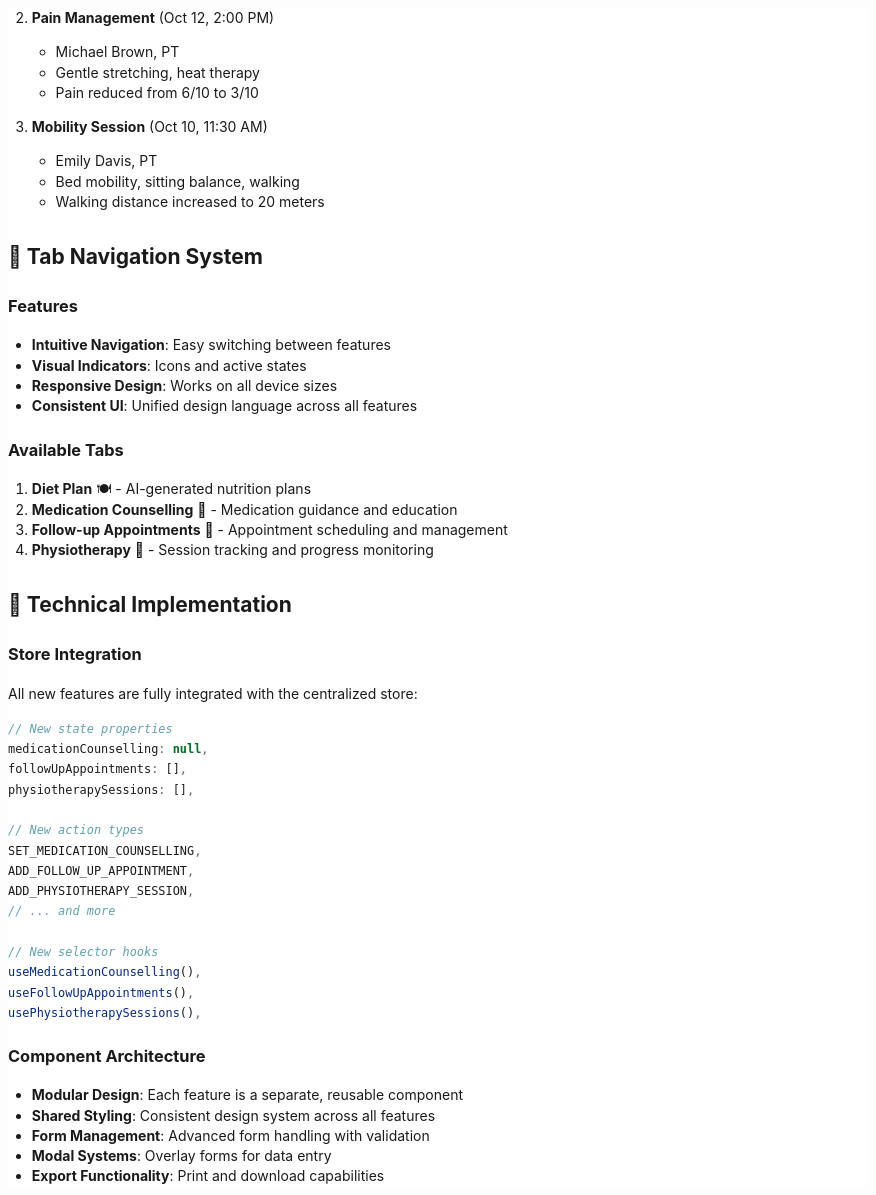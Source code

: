2. **Pain Management** (Oct 12, 2:00 PM)
   - Michael Brown, PT
   - Gentle stretching, heat therapy
   - Pain reduced from 6/10 to 3/10

3. **Mobility Session** (Oct 10, 11:30 AM)
   - Emily Davis, PT
   - Bed mobility, sitting balance, walking
   - Walking distance increased to 20 meters

## 🎯 Tab Navigation System

### Features
- **Intuitive Navigation**: Easy switching between features
- **Visual Indicators**: Icons and active states
- **Responsive Design**: Works on all device sizes
- **Consistent UI**: Unified design language across all features

### Available Tabs
1. **Diet Plan** 🍽️ - AI-generated nutrition plans
2. **Medication Counselling** 💊 - Medication guidance and education
3. **Follow-up Appointments** 📅 - Appointment scheduling and management
4. **Physiotherapy** 🏃 - Session tracking and progress monitoring

## 🔧 Technical Implementation

### Store Integration
All new features are fully integrated with the centralized store:

```javascript
// New state properties
medicationCounselling: null,
followUpAppointments: [],
physiotherapySessions: [],

// New action types
SET_MEDICATION_COUNSELLING,
ADD_FOLLOW_UP_APPOINTMENT,
ADD_PHYSIOTHERAPY_SESSION,
// ... and more

// New selector hooks
useMedicationCounselling(),
useFollowUpAppointments(),
usePhysiotherapySessions(),
```

### Component Architecture
- **Modular Design**: Each feature is a separate, reusable component
- **Shared Styling**: Consistent design system across all features
- **Form Management**: Advanced form handling with validation
- **Modal Systems**: Overlay forms for data entry
- **Export Functionality**: Print and download capabilities
